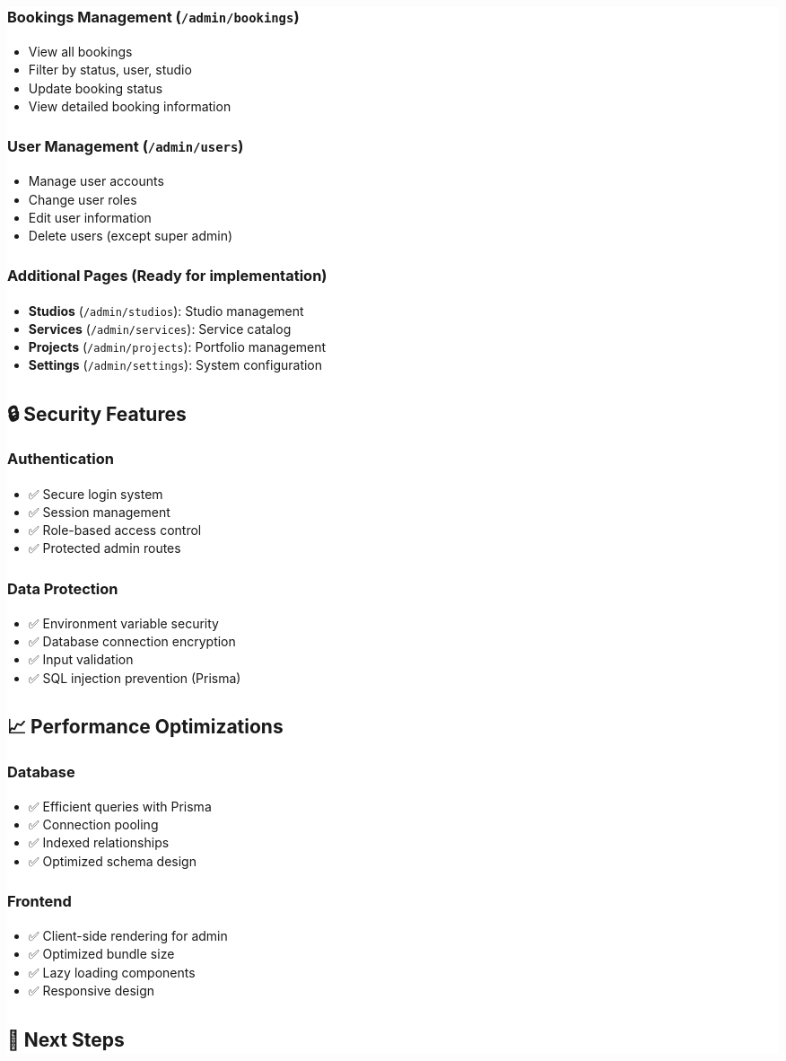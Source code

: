 ### **Bookings Management** (`/admin/bookings`)
- View all bookings
- Filter by status, user, studio
- Update booking status
- View detailed booking information

### **User Management** (`/admin/users`)
- Manage user accounts
- Change user roles
- Edit user information
- Delete users (except super admin)

### **Additional Pages** (Ready for implementation)
- **Studios** (`/admin/studios`): Studio management
- **Services** (`/admin/services`): Service catalog
- **Projects** (`/admin/projects`): Portfolio management
- **Settings** (`/admin/settings`): System configuration

## 🔒 **Security Features**

### **Authentication**
- ✅ Secure login system
- ✅ Session management
- ✅ Role-based access control
- ✅ Protected admin routes

### **Data Protection**
- ✅ Environment variable security
- ✅ Database connection encryption
- ✅ Input validation
- ✅ SQL injection prevention (Prisma)

## 📈 **Performance Optimizations**

### **Database**
- ✅ Efficient queries with Prisma
- ✅ Connection pooling
- ✅ Indexed relationships
- ✅ Optimized schema design

### **Frontend**
- ✅ Client-side rendering for admin
- ✅ Optimized bundle size
- ✅ Lazy loading components
- ✅ Responsive design

## 🎯 **Next Steps**
